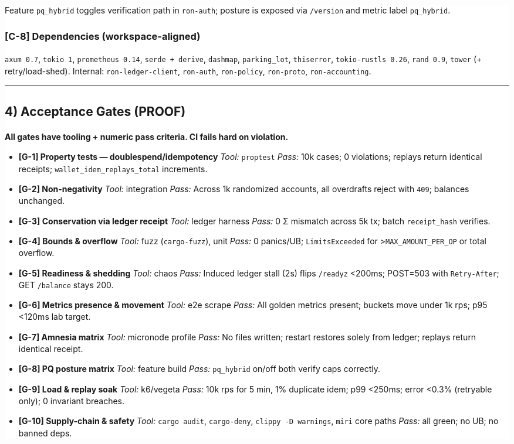 Feature `pq_hybrid` toggles verification path in `ron-auth`; posture is exposed via `/version` and metric label `pq_hybrid`.

### [C-8] Dependencies (workspace-aligned)

`axum 0.7`, `tokio 1`, `prometheus 0.14`, `serde + derive`, `dashmap`, `parking_lot`, `thiserror`, `tokio-rustls 0.26`, `rand 0.9`, `tower` (+ retry/load-shed).
Internal: `ron-ledger-client`, `ron-auth`, `ron-policy`, `ron-proto`, `ron-accounting`.

---

## 4) Acceptance Gates (PROOF)

**All gates have tooling + numeric pass criteria. CI fails hard on violation.**

* **[G-1] Property tests — doublespend/idempotency**
  *Tool:* `proptest`
  *Pass:* 10k cases; 0 violations; replays return identical receipts; `wallet_idem_replays_total` increments.

* **[G-2] Non-negativity**
  *Tool:* integration
  *Pass:* Across 1k randomized accounts, all overdrafts reject with `409`; balances unchanged.

* **[G-3] Conservation via ledger receipt**
  *Tool:* ledger harness
  *Pass:* 0 Σ mismatch across 5k tx; batch `receipt_hash` verifies.

* **[G-4] Bounds & overflow**
  *Tool:* fuzz (`cargo-fuzz`), unit
  *Pass:* 0 panics/UB; `LimitsExceeded` for >`MAX_AMOUNT_PER_OP` or total overflow.

* **[G-5] Readiness & shedding**
  *Tool:* chaos
  *Pass:* Induced ledger stall (2s) flips `/readyz` <200ms; POST=503 with `Retry-After`; GET `/balance` stays 200.

* **[G-6] Metrics presence & movement**
  *Tool:* e2e scrape
  *Pass:* All golden metrics present; buckets move under 1k rps; p95 <120ms lab target.

* **[G-7] Amnesia matrix**
  *Tool:* micronode profile
  *Pass:* No files written; restart restores solely from ledger; replays return identical receipt.

* **[G-8] PQ posture matrix**
  *Tool:* feature build
  *Pass:* `pq_hybrid` on/off both verify caps correctly.

* **[G-9] Load & replay soak**
  *Tool:* k6/vegeta
  *Pass:* 10k rps for 5 min, 1% duplicate idem; p99 <250ms; error <0.3% (retryable only); 0 invariant breaches.

* **[G-10] Supply-chain & safety**
  *Tool:* `cargo audit`, `cargo-deny`, `clippy -D warnings`, `miri` core paths
  *Pass:* all green; no UB; no banned deps.
